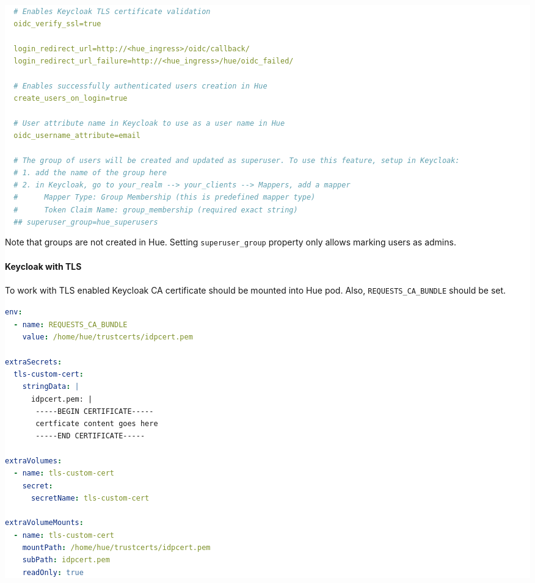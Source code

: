 ```yaml
  # Enables Keycloak TLS certificate validation
  oidc_verify_ssl=true
  
  login_redirect_url=http://<hue_ingress>/oidc/callback/
  login_redirect_url_failure=http://<hue_ingress>/hue/oidc_failed/
  
  # Enables successfully authenticated users creation in Hue
  create_users_on_login=true
  
  # User attribute name in Keycloak to use as a user name in Hue
  oidc_username_attribute=email

  # The group of users will be created and updated as superuser. To use this feature, setup in Keycloak:
  # 1. add the name of the group here
  # 2. in Keycloak, go to your_realm --> your_clients --> Mappers, add a mapper
  #      Mapper Type: Group Membership (this is predefined mapper type)
  #      Token Claim Name: group_membership (required exact string)
  ## superuser_group=hue_superusers
```

Note that groups are not created in Hue. Setting `superuser_group` property only allows marking users as admins. 

#### Keycloak with TLS

To work with TLS enabled Keycloak CA certificate should be mounted into Hue pod. Also, `REQUESTS_CA_BUNDLE` should be set.

```yaml
env:
  - name: REQUESTS_CA_BUNDLE
    value: /home/hue/trustcerts/idpcert.pem

extraSecrets:
  tls-custom-cert:
    stringData: |
      idpcert.pem: |
       -----BEGIN CERTIFICATE-----
       certficate content goes here
       -----END CERTIFICATE-----

extraVolumes:
  - name: tls-custom-cert
    secret:
      secretName: tls-custom-cert
      
extraVolumeMounts:
  - name: tls-custom-cert
    mountPath: /home/hue/trustcerts/idpcert.pem
    subPath: idpcert.pem
    readOnly: true
```
